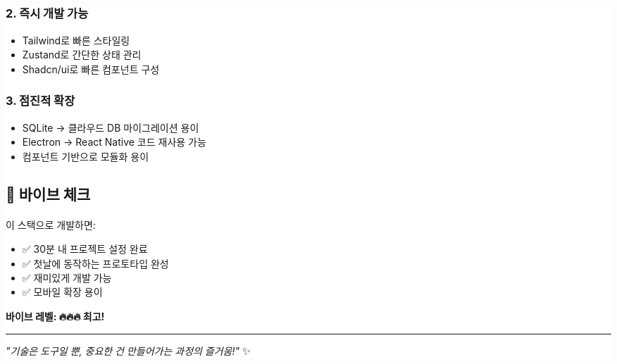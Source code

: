 ### 2. 즉시 개발 가능

- Tailwind로 빠른 스타일링
- Zustand로 간단한 상태 관리
- Shadcn/ui로 빠른 컴포넌트 구성

### 3. 점진적 확장

- SQLite → 클라우드 DB 마이그레이션 용이
- Electron → React Native 코드 재사용 가능
- 컴포넌트 기반으로 모듈화 용이

## 🎵 바이브 체크

이 스택으로 개발하면:

- ✅ 30분 내 프로젝트 설정 완료
- ✅ 첫날에 동작하는 프로토타입 완성
- ✅ 재미있게 개발 가능
- ✅ 모바일 확장 용이

**바이브 레벨: 🔥🔥🔥 최고!**

---

_"기술은 도구일 뿐, 중요한 건 만들어가는 과정의 즐거움!"_ ✨
